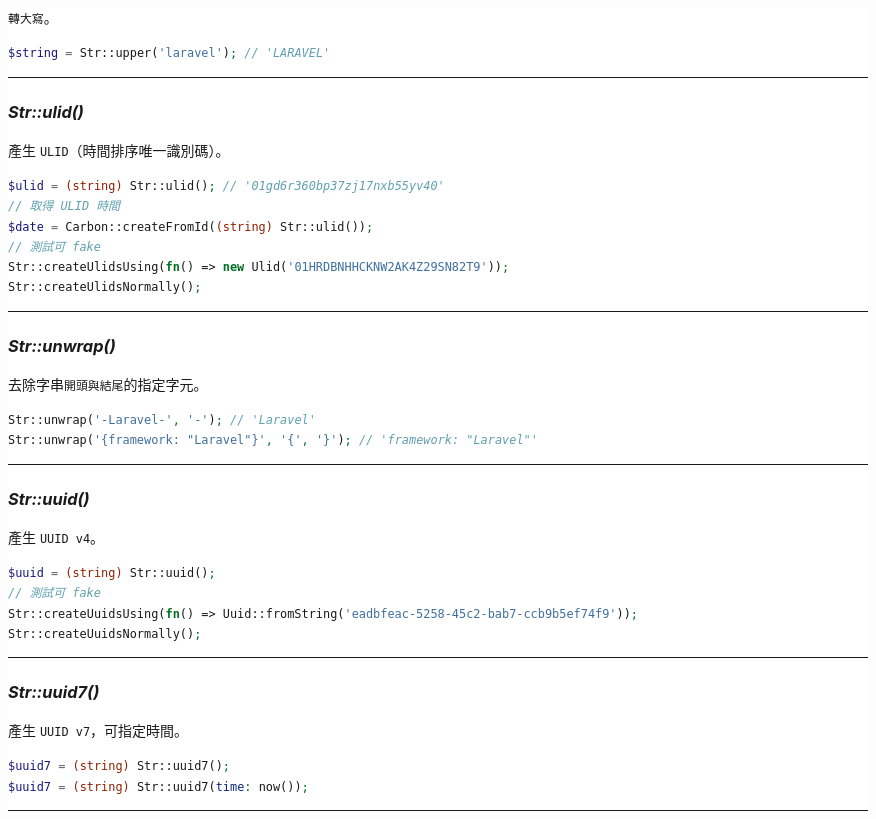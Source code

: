 `轉大寫`。

```php
$string = Str::upper('laravel'); // 'LARAVEL'
```

---

### *Str::ulid()*

產生 `ULID`（時間排序唯一識別碼）。

```php
$ulid = (string) Str::ulid(); // '01gd6r360bp37zj17nxb55yv40'
// 取得 ULID 時間
$date = Carbon::createFromId((string) Str::ulid());
// 測試可 fake
Str::createUlidsUsing(fn() => new Ulid('01HRDBNHHCKNW2AK4Z29SN82T9'));
Str::createUlidsNormally();
```

---

### *Str::unwrap()*

去除字串`開頭與結尾`的指定字元。

```php
Str::unwrap('-Laravel-', '-'); // 'Laravel'
Str::unwrap('{framework: "Laravel"}', '{', '}'); // 'framework: "Laravel"'
```

---

### *Str::uuid()*

產生 `UUID v4`。

```php
$uuid = (string) Str::uuid();
// 測試可 fake
Str::createUuidsUsing(fn() => Uuid::fromString('eadbfeac-5258-45c2-bab7-ccb9b5ef74f9'));
Str::createUuidsNormally();
```

---

### *Str::uuid7()*

產生 `UUID v7`，可指定時間。

```php
$uuid7 = (string) Str::uuid7();
$uuid7 = (string) Str::uuid7(time: now());
```

---
